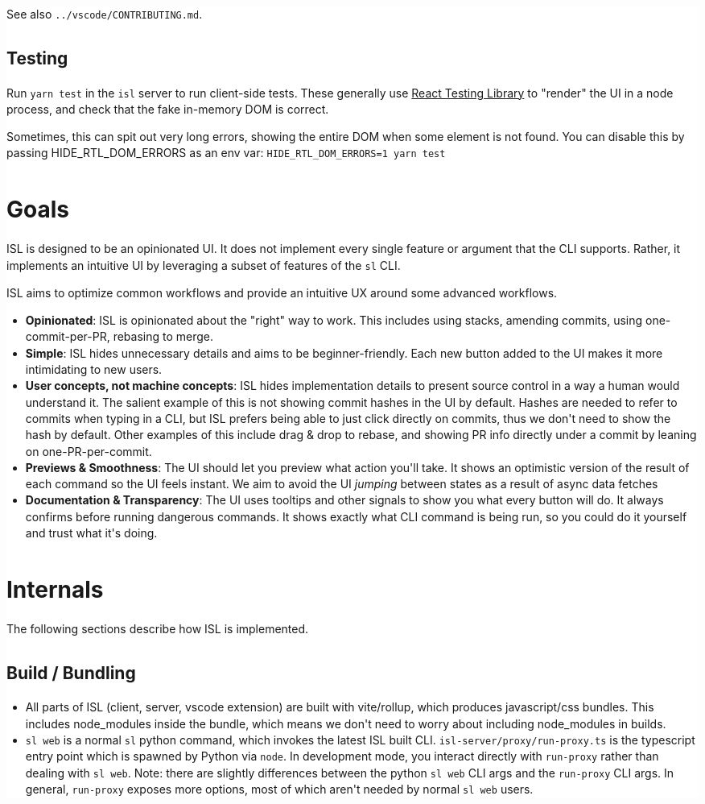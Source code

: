 See also `../vscode/CONTRIBUTING.md`.

## Testing

Run `yarn test` in the `isl` server to run client-side tests. These generally use
[React Testing Library](https://testing-library.com/docs/react-testing-library/intro/) to "render" the UI in a node process, and check that the fake in-memory DOM is correct.

Sometimes, this can spit out very long errors, showing the entire DOM when some element is not found.
You can disable this by passing HIDE_RTL_DOM_ERRORS as an env var:
`HIDE_RTL_DOM_ERRORS=1 yarn test`

# Goals

ISL is designed to be an opinionated UI. It does not implement every single feature or argument that the CLI supports.
Rather, it implements an intuitive UI by leveraging a subset of features of the `sl` CLI.

ISL aims to optimize common workflows and provide an intuitive UX around some advanced workflows.

- **Opinionated**: ISL is opinionated about the "right" way to work.
  This includes using stacks, amending commits, using one-commit-per-PR, rebasing to merge.
- **Simple**: ISL hides unnecessary details and aims to be beginner-friendly.
  Each new button added to the UI makes it more intimidating to new users.
- **User concepts, not machine concepts**:
  ISL hides implementation details to present source control in a way a human would understand it.
  The salient example of this is not showing commit hashes in the UI by default.
  Hashes are needed to refer to commits when typing in a CLI, but
  ISL prefers being able to just click directly on commits, thus we don't need to show the hash by default.
  Other examples of this include drag & drop to rebase, and showing PR info directly under a commit by leaning on one-PR-per-commit.
- **Previews & Smoothness**: The UI should let you preview what action you'll take. It shows an optimistic
  version of the result of each command so the UI feels instant. We aim to avoid the UI _jumping_ between
  states as a result of async data fetches
- **Documentation & Transparency**: The UI uses tooltips and other signals to show you what every button will do.
  It always confirms before running dangerous commands. It shows exactly what CLI command is being run, so you
  could do it yourself and trust what it's doing.

# Internals

The following sections describe how ISL is implemented.

## Build / Bundling

- All parts of ISL (client, server, vscode extension) are built with vite/rollup, which produces javascript/css bundles.
  This includes node_modules inside the bundle, which means we don't need to worry about including node_modules in builds.
- `sl web` is a normal `sl` python command, which invokes the latest ISL built CLI.
  `isl-server/proxy/run-proxy.ts` is the typescript entry point which is spawned by Python via `node`.
  In development mode, you interact directly with `run-proxy` rather than dealing with `sl web`.
  Note: there are slightly differences between the python `sl web` CLI args and the `run-proxy` CLI args.
  In general, `run-proxy` exposes more options, most of which aren't needed by normal `sl web` users.
